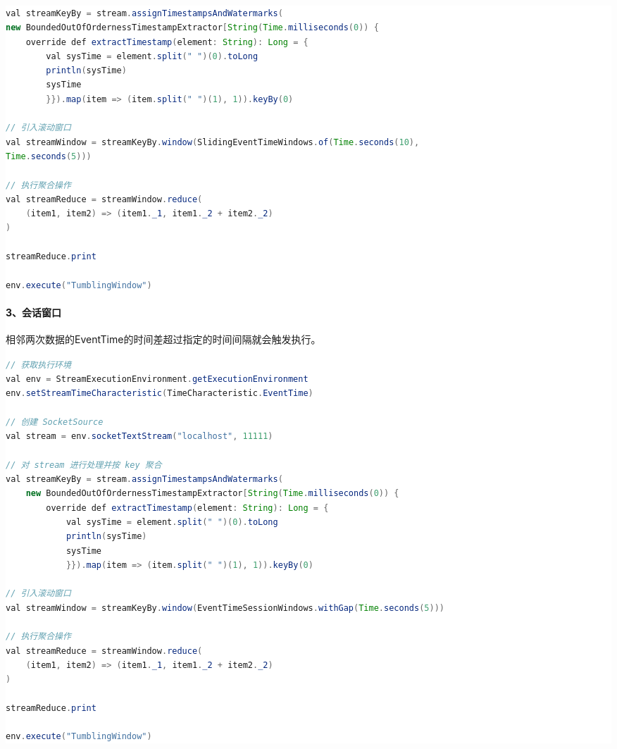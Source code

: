 ```java
val streamKeyBy = stream.assignTimestampsAndWatermarks(
new BoundedOutOfOrdernessTimestampExtractor[String(Time.milliseconds(0)) {
	override def extractTimestamp(element: String): Long = {
		val sysTime = element.split(" ")(0).toLong
		println(sysTime)
		sysTime
		}}).map(item => (item.split(" ")(1), 1)).keyBy(0)

// 引入滚动窗口
val streamWindow = streamKeyBy.window(SlidingEventTimeWindows.of(Time.seconds(10),
Time.seconds(5)))

// 执行聚合操作
val streamReduce = streamWindow.reduce(
	(item1, item2) => (item1._1, item1._2 + item2._2)
)

streamReduce.print

env.execute("TumblingWindow")
```
#### 3、会话窗口
相邻两次数据的EventTime的时间差超过指定的时间间隔就会触发执行。
```java
// 获取执行环境
val env = StreamExecutionEnvironment.getExecutionEnvironment
env.setStreamTimeCharacteristic(TimeCharacteristic.EventTime)

// 创建 SocketSource
val stream = env.socketTextStream("localhost", 11111)

// 对 stream 进行处理并按 key 聚合
val streamKeyBy = stream.assignTimestampsAndWatermarks(
	new BoundedOutOfOrdernessTimestampExtractor[String(Time.milliseconds(0)) {
		override def extractTimestamp(element: String): Long = {
			val sysTime = element.split(" ")(0).toLong
			println(sysTime)
			sysTime
			}}).map(item => (item.split(" ")(1), 1)).keyBy(0)

// 引入滚动窗口
val streamWindow = streamKeyBy.window(EventTimeSessionWindows.withGap(Time.seconds(5)))

// 执行聚合操作
val streamReduce = streamWindow.reduce(
	(item1, item2) => (item1._1, item1._2 + item2._2)
)

streamReduce.print

env.execute("TumblingWindow")
```
